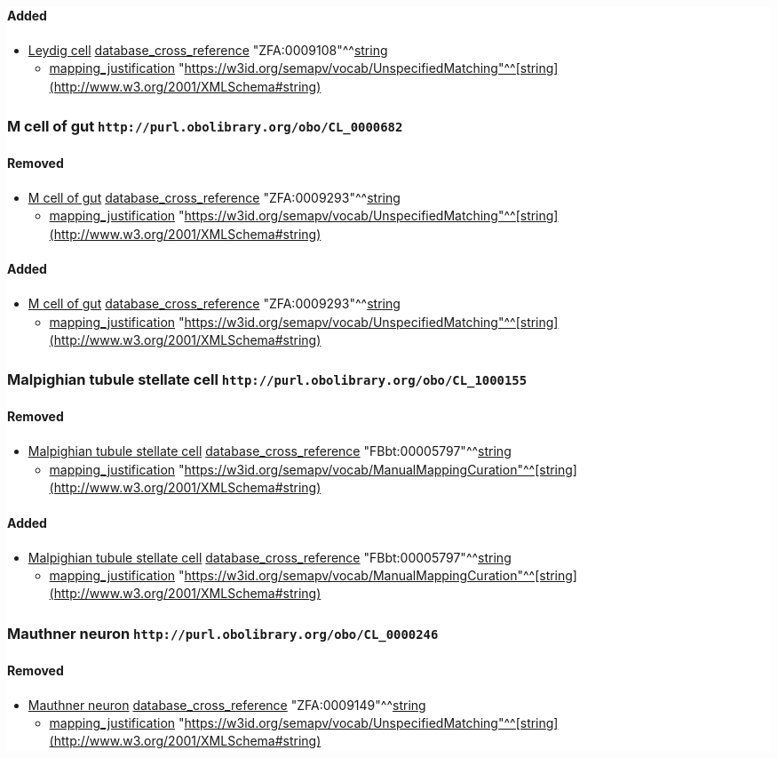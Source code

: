 #### Added
- [Leydig cell](http://purl.obolibrary.org/obo/CL_0000178) [database_cross_reference](http://www.geneontology.org/formats/oboInOwl#hasDbXref) "ZFA:0009108"^^[string](http://www.w3.org/2001/XMLSchema#string) 
  - [mapping_justification](https://w3id.org/sssom/mapping_justification) "https://w3id.org/semapv/vocab/UnspecifiedMatching"^^[string](http://www.w3.org/2001/XMLSchema#string) 


### M cell of gut `http://purl.obolibrary.org/obo/CL_0000682`
#### Removed
- [M cell of gut](http://purl.obolibrary.org/obo/CL_0000682) [database_cross_reference](http://www.geneontology.org/formats/oboInOwl#hasDbXref) "ZFA:0009293"^^[string](http://www.w3.org/2001/XMLSchema#string) 
  - [mapping_justification](http://purl.obolibrary.org/obo/mapping_justification) "https://w3id.org/semapv/vocab/UnspecifiedMatching"^^[string](http://www.w3.org/2001/XMLSchema#string) 

#### Added
- [M cell of gut](http://purl.obolibrary.org/obo/CL_0000682) [database_cross_reference](http://www.geneontology.org/formats/oboInOwl#hasDbXref) "ZFA:0009293"^^[string](http://www.w3.org/2001/XMLSchema#string) 
  - [mapping_justification](https://w3id.org/sssom/mapping_justification) "https://w3id.org/semapv/vocab/UnspecifiedMatching"^^[string](http://www.w3.org/2001/XMLSchema#string) 


### Malpighian tubule stellate cell `http://purl.obolibrary.org/obo/CL_1000155`
#### Removed
- [Malpighian tubule stellate cell](http://purl.obolibrary.org/obo/CL_1000155) [database_cross_reference](http://www.geneontology.org/formats/oboInOwl#hasDbXref) "FBbt:00005797"^^[string](http://www.w3.org/2001/XMLSchema#string) 
  - [mapping_justification](http://purl.obolibrary.org/obo/mapping_justification) "https://w3id.org/semapv/vocab/ManualMappingCuration"^^[string](http://www.w3.org/2001/XMLSchema#string) 

#### Added
- [Malpighian tubule stellate cell](http://purl.obolibrary.org/obo/CL_1000155) [database_cross_reference](http://www.geneontology.org/formats/oboInOwl#hasDbXref) "FBbt:00005797"^^[string](http://www.w3.org/2001/XMLSchema#string) 
  - [mapping_justification](https://w3id.org/sssom/mapping_justification) "https://w3id.org/semapv/vocab/ManualMappingCuration"^^[string](http://www.w3.org/2001/XMLSchema#string) 


### Mauthner neuron `http://purl.obolibrary.org/obo/CL_0000246`
#### Removed
- [Mauthner neuron](http://purl.obolibrary.org/obo/CL_0000246) [database_cross_reference](http://www.geneontology.org/formats/oboInOwl#hasDbXref) "ZFA:0009149"^^[string](http://www.w3.org/2001/XMLSchema#string) 
  - [mapping_justification](http://purl.obolibrary.org/obo/mapping_justification) "https://w3id.org/semapv/vocab/UnspecifiedMatching"^^[string](http://www.w3.org/2001/XMLSchema#string) 

